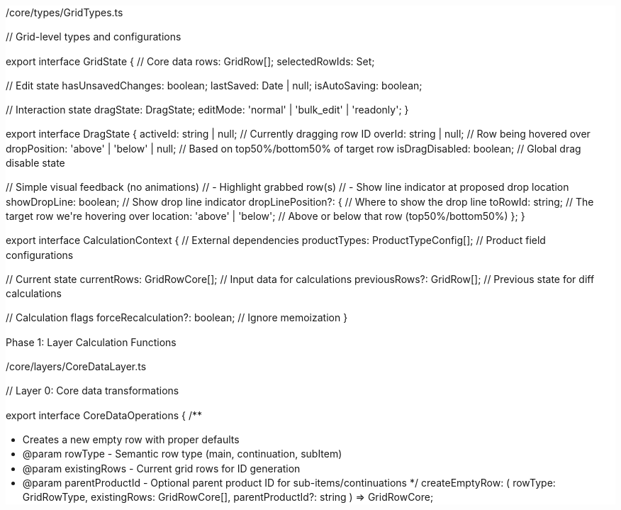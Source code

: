 /core/types/GridTypes.ts

// Grid-level types and configurations

export interface GridState {
  // Core data
  rows: GridRow[];
  selectedRowIds: Set<string>;

  // Edit state
  hasUnsavedChanges: boolean;
  lastSaved: Date | null;
  isAutoSaving: boolean;

  // Interaction state
  dragState: DragState;
  editMode: 'normal' | 'bulk_edit' | 'readonly';
}

export interface DragState {
  activeId: string | null;       // Currently dragging row ID
  overId: string | null;         // Row being hovered over
  dropPosition: 'above' | 'below' | null; // Based on top50%/bottom50% of target row
  isDragDisabled: boolean;       // Global drag disable state
  
  // Simple visual feedback (no animations)
  // - Highlight grabbed row(s) 
  // - Show line indicator at proposed drop location
  showDropLine: boolean;         // Show drop line indicator
  dropLinePosition?: {           // Where to show the drop line
    toRowId: string;             // The target row we're hovering over
    location: 'above' | 'below'; // Above or below that row (top50%/bottom50%)
  };
}

export interface CalculationContext {
  // External dependencies
  productTypes: ProductTypeConfig[]; // Product field configurations

  // Current state
  currentRows: GridRowCore[];        // Input data for calculations
  previousRows?: GridRow[];          // Previous state for diff calculations

  // Calculation flags
  forceRecalculation?: boolean;      // Ignore memoization
}

Phase 1: Layer Calculation Functions

/core/layers/CoreDataLayer.ts

// Layer 0: Core data transformations

export interface CoreDataOperations {
  /**
   * Creates a new empty row with proper defaults
   * @param rowType - Semantic row type (main, continuation, subItem)
   * @param existingRows - Current grid rows for ID generation
   * @param parentProductId - Optional parent product ID for sub-items/continuations
   */
  createEmptyRow: (
    rowType: GridRowType,
    existingRows: GridRowCore[],
    parentProductId?: string
  ) => GridRowCore;
